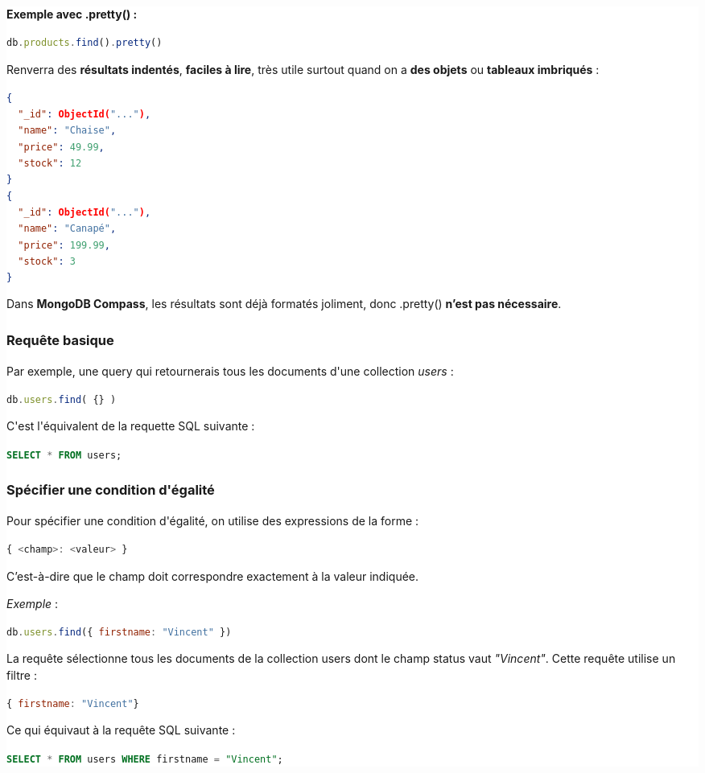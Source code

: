 **Exemple avec .pretty() :**
```js
db.products.find().pretty()
```
Renverra des **résultats indentés**, **faciles à lire**, très utile surtout quand on a **des objets** ou **tableaux imbriqués** :
```json
{
  "_id": ObjectId("..."),
  "name": "Chaise",
  "price": 49.99,
  "stock": 12
}
{
  "_id": ObjectId("..."),
  "name": "Canapé",
  "price": 199.99,
  "stock": 3
}
```

Dans **MongoDB Compass**, les résultats sont déjà formatés joliment, donc .pretty() **n’est pas nécessaire**.

### Requête basique

Par exemple, une query qui retournerais tous les documents d'une collection *users* :
```js
db.users.find( {} )
```
C'est l'équivalent de la requette SQL suivante :
```sql
SELECT * FROM users;
```

### Spécifier une condition d'égalité

Pour spécifier une condition d'égalité, on utilise des expressions de la forme :
```js
{ <champ>: <valeur> }
```
C’est-à-dire que le champ doit correspondre exactement à la valeur indiquée.

*Exemple* :
```js
db.users.find({ firstname: "Vincent" })
```
La requête sélectionne tous les documents de la collection users dont le champ status vaut *"Vincent"*.
Cette requête utilise un filtre :
```js
{ firstname: "Vincent"}
```
Ce qui équivaut à la requête SQL suivante :
```sql
SELECT * FROM users WHERE firstname = "Vincent";
```
